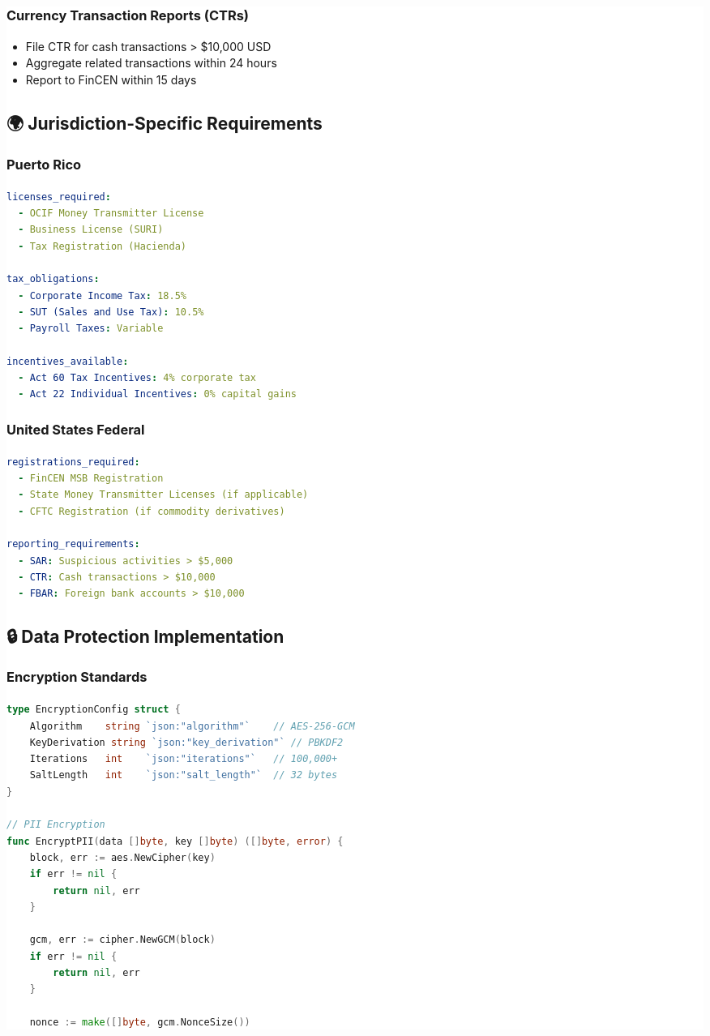 
### Currency Transaction Reports (CTRs)
- File CTR for cash transactions > $10,000 USD
- Aggregate related transactions within 24 hours
- Report to FinCEN within 15 days

## 🌍 Jurisdiction-Specific Requirements

### Puerto Rico
```yaml
licenses_required:
  - OCIF Money Transmitter License
  - Business License (SURI)
  - Tax Registration (Hacienda)

tax_obligations:
  - Corporate Income Tax: 18.5%
  - SUT (Sales and Use Tax): 10.5%
  - Payroll Taxes: Variable

incentives_available:
  - Act 60 Tax Incentives: 4% corporate tax
  - Act 22 Individual Incentives: 0% capital gains
```

### United States Federal
```yaml
registrations_required:
  - FinCEN MSB Registration
  - State Money Transmitter Licenses (if applicable)
  - CFTC Registration (if commodity derivatives)

reporting_requirements:
  - SAR: Suspicious activities > $5,000
  - CTR: Cash transactions > $10,000
  - FBAR: Foreign bank accounts > $10,000
```

## 🔒 Data Protection Implementation

### Encryption Standards
```go
type EncryptionConfig struct {
    Algorithm    string `json:"algorithm"`    // AES-256-GCM
    KeyDerivation string `json:"key_derivation"` // PBKDF2
    Iterations   int    `json:"iterations"`   // 100,000+
    SaltLength   int    `json:"salt_length"`  // 32 bytes
}

// PII Encryption
func EncryptPII(data []byte, key []byte) ([]byte, error) {
    block, err := aes.NewCipher(key)
    if err != nil {
        return nil, err
    }
    
    gcm, err := cipher.NewGCM(block)
    if err != nil {
        return nil, err
    }
    
    nonce := make([]byte, gcm.NonceSize())
```